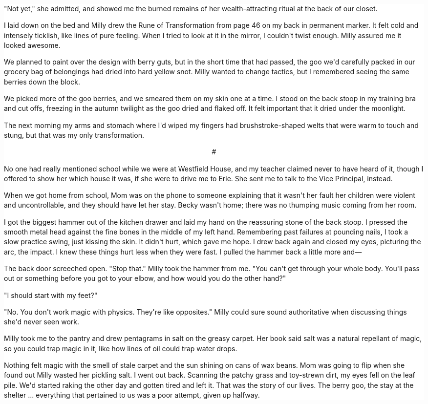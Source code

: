 "Not yet," she admitted, and showed me the burned remains of her
wealth-attracting ritual at the back of our closet.

I laid down on the bed and Milly drew the Rune of Transformation from
page 46 on my back in permanent marker. It felt cold and intensely
ticklish, like lines of pure feeling. When I tried to look at it in the
mirror, I couldn't twist enough. Milly assured me it looked awesome.

We planned to paint over the design with berry guts, but in the short
time that had passed, the goo we'd carefully packed in our grocery bag
of belongings had dried into hard yellow snot. Milly wanted to change
tactics, but I remembered seeing the same berries down the block.

We picked more of the goo berries, and we smeared them on my skin one at
a time. I stood on the back stoop in my training bra and cut offs,
freezing in the autumn twilight as the goo dried and flaked off. It felt
important that it dried under the moonlight.

The next morning my arms and stomach where I'd wiped my fingers had
brushstroke-shaped welts that were warm to touch and stung, but that was
my only transformation.

<p style="text-align: center;">#</p>

No one had really mentioned school while we were at Westfield House, and
my teacher claimed never to have heard of it, though I offered to show
her which house it was, if she were to drive me to Erie. She sent me to
talk to the Vice Principal, instead.

When we got home from school, Mom was on the phone to someone explaining
that it wasn't her fault her children were violent and uncontrollable,
and they should have let her stay. Becky wasn't home; there was no
thumping music coming from her room.

I got the biggest hammer out of the kitchen drawer and laid my hand on
the reassuring stone of the back stoop. I pressed the smooth metal head
against the fine bones in the middle of my left hand. Remembering past
failures at pounding nails, I took a slow practice swing, just kissing
the skin. It didn't hurt, which gave me hope. I drew back again and
closed my eyes, picturing the arc, the impact. I knew these things hurt
less when they were fast. I pulled the hammer back a little more and—

The back door screeched open. "Stop that." Milly took the hammer from
me. "You can't get through your whole body. You'll pass out or something
before you got to your elbow, and how would you do the other hand?"

"I should start with my feet?"

"No. You don't work magic with physics. They're like opposites." Milly
could sure sound authoritative when discussing things she'd never seen
work.

Milly took me to the pantry and drew pentagrams in salt on the greasy
carpet. Her book said salt was a natural repellant of magic, so you
could trap magic in it, like how lines of oil could trap water drops.

Nothing felt magic with the smell of stale carpet and the sun shining on
cans of wax beans. Mom was going to flip when she found out Milly wasted
her pickling salt. I went out back. Scanning the patchy grass and
toy-strewn dirt, my eyes fell on the leaf pile. We'd started raking the
other day and gotten tired and left it. That was the story of our lives.
The berry goo, the stay at the shelter ... everything that pertained to
us was a poor attempt, given up halfway.
